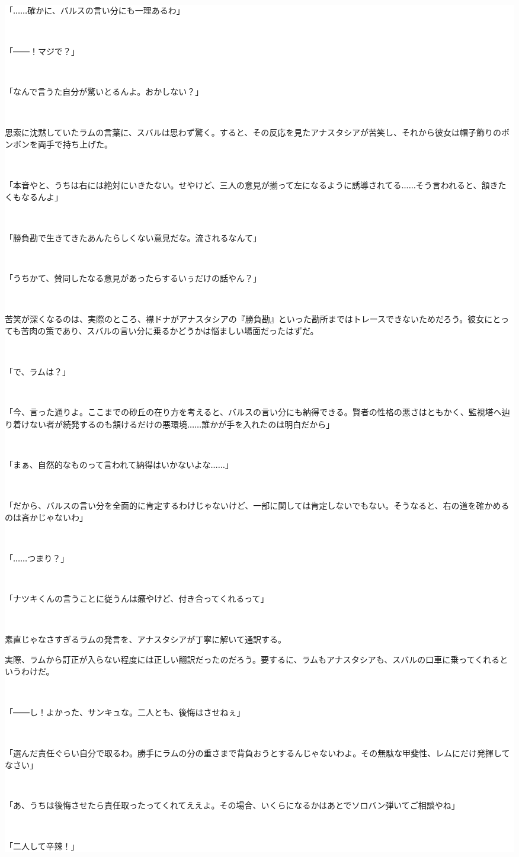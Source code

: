 「……確かに、バルスの言い分にも一理あるわ」

　

「――！マジで？」

　

「なんで言うた自分が驚いとるんよ。おかしない？」

　

思索に沈黙していたラムの言葉に、スバルは思わず驚く。すると、その反応を見たアナスタシアが苦笑し、それから彼女は帽子飾りのボンボンを両手で持ち上げた。

　

「本音やと、うちは右には絶対にいきたない。せやけど、三人の意見が揃って左になるように誘導されてる……そう言われると、頷きたくもなるんよ」

　

「勝負勘で生きてきたあんたらしくない意見だな。流されるなんて」

　

「うちかて、賛同したなる意見があったらするいぅだけの話やん？」

　

苦笑が深くなるのは、実際のところ、襟ドナがアナスタシアの『勝負勘』といった勘所まではトレースできないためだろう。彼女にとっても苦肉の策であり、スバルの言い分に乗るかどうかは悩ましい場面だったはずだ。

　

「で、ラムは？」

　

「今、言った通りよ。ここまでの砂丘の在り方を考えると、バルスの言い分にも納得できる。賢者の性格の悪さはともかく、監視塔へ辿り着けない者が続発するのも頷けるだけの悪環境……誰かが手を入れたのは明白だから」

　

「まぁ、自然的なものって言われて納得はいかないよな……」

　

「だから、バルスの言い分を全面的に肯定するわけじゃないけど、一部に関しては肯定しないでもない。そうなると、右の道を確かめるのは吝かじゃないわ」

　

「……つまり？」

　

「ナツキくんの言うことに従うんは癪やけど、付き合ってくれるって」

　

素直じゃなさすぎるラムの発言を、アナスタシアが丁寧に解いて通訳する。

実際、ラムから訂正が入らない程度には正しい翻訳だったのだろう。要するに、ラムもアナスタシアも、スバルの口車に乗ってくれるというわけだ。

　

「――し！よかった、サンキュな。二人とも、後悔はさせねぇ」

　

「選んだ責任ぐらい自分で取るわ。勝手にラムの分の重さまで背負おうとするんじゃないわよ。その無駄な甲斐性、レムにだけ発揮してなさい」

　

「あ、うちは後悔させたら責任取ったってくれてええよ。その場合、いくらになるかはあとでソロバン弾いてご相談やね」

　

「二人して辛辣！」
